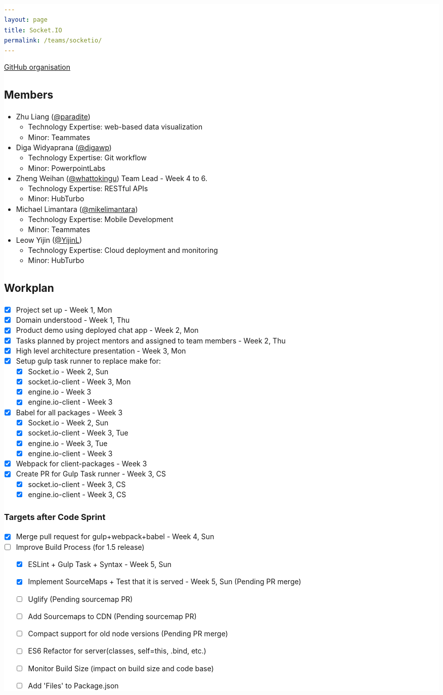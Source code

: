 ```yaml
---
layout: page
title: Socket.IO
permalink: /teams/socketio/
---
```


[GitHub organisation](https://github.com/nus-fboa2016-si)

## Members
 - Zhu Liang ([@paradite](http://paradite.com))
   - Technology Expertise: web-based data visualization
   - Minor: Teammates
 - Diga Widyaprana ([@digawp](http://digawp.blogspot.sg/))
   - Technology Expertise: Git workflow
   - Minor: PowerpointLabs
 - Zheng Weihan ([@whattokingu](http://medium.com/@whattokingu)) Team Lead - Week 4 to 6.
   - Technology Expertise: RESTful APIs
   - Minor: HubTurbo
 - Michael Limantara ([@mikelimantara](http://medium.com/@mikelimantara))
   - Technology Expertise: Mobile Development
   - Minor: Teammates
 - Leow Yijin ([@YijinL](#))
   - Technology Expertise: Cloud deployment and monitoring
   - Minor: HubTurbo


## Workplan

* [x] Project set up - Week 1, Mon
* [x] Domain understood - Week 1, Thu
* [x] Product demo using deployed chat app - Week 2, Mon
* [x] Tasks planned by project mentors and assigned to team members - Week 2, Thu
* [x] High level architecture presentation - Week 3, Mon
* [x] Setup gulp task runner to replace make for:
  * [x] Socket.io - Week 2, Sun
  * [x] socket.io-client - Week 3, Mon
  * [x] engine.io - Week 3
  * [x] engine.io-client - Week 3
* [x] Babel for all packages - Week 3
  * [x] Socket.io - Week 2, Sun
  * [x] socket.io-client - Week 3, Tue
  * [x] engine.io - Week 3, Tue
  * [x] engine.io-client - Week 3
* [x] Webpack for client-packages - Week 3
* [x] Create PR for Gulp Task runner - Week 3, CS
  * [x] socket.io-client - Week 3, CS
  * [x] engine.io-client - Week 3, CS
  
### Targets after Code Sprint
* [x] Merge pull request for gulp+webpack+babel - Week 4, Sun
* [ ] Improve Build Process (for 1.5 release)
  * [x] ESLint + Gulp Task + Syntax - Week 5, Sun
  * [x] Implement SourceMaps + Test that it is served - Week 5, Sun (Pending PR merge)
  * [ ] Uglify (Pending sourcemap PR)
  * [ ] Add Sourcemaps to CDN (Pending sourcemap PR)
  * [ ] Compact support for old node versions (Pending PR merge)
  * [ ] ES6 Refactor for server(classes, self=this, .bind, etc.)
  * [ ] Monitor Build Size (impact on build size and code base)
  * [ ] Add 'Files' to Package.json
  